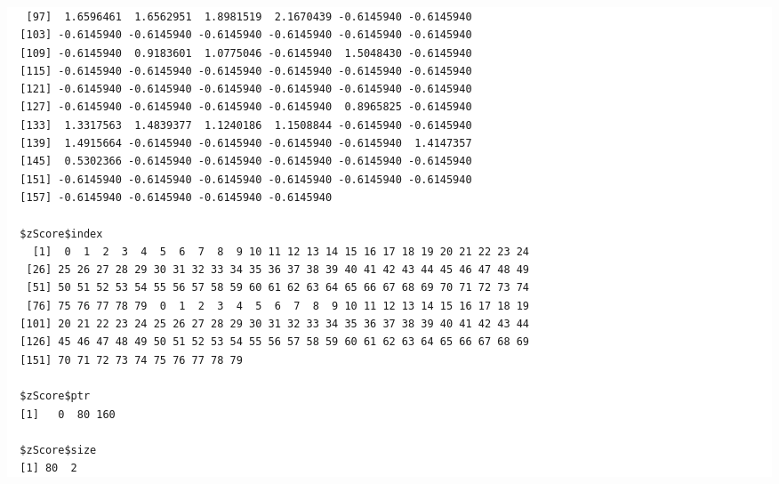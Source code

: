        [97]  1.6596461  1.6562951  1.8981519  2.1670439 -0.6145940 -0.6145940
      [103] -0.6145940 -0.6145940 -0.6145940 -0.6145940 -0.6145940 -0.6145940
      [109] -0.6145940  0.9183601  1.0775046 -0.6145940  1.5048430 -0.6145940
      [115] -0.6145940 -0.6145940 -0.6145940 -0.6145940 -0.6145940 -0.6145940
      [121] -0.6145940 -0.6145940 -0.6145940 -0.6145940 -0.6145940 -0.6145940
      [127] -0.6145940 -0.6145940 -0.6145940 -0.6145940  0.8965825 -0.6145940
      [133]  1.3317563  1.4839377  1.1240186  1.1508844 -0.6145940 -0.6145940
      [139]  1.4915664 -0.6145940 -0.6145940 -0.6145940 -0.6145940  1.4147357
      [145]  0.5302366 -0.6145940 -0.6145940 -0.6145940 -0.6145940 -0.6145940
      [151] -0.6145940 -0.6145940 -0.6145940 -0.6145940 -0.6145940 -0.6145940
      [157] -0.6145940 -0.6145940 -0.6145940 -0.6145940
      
      $zScore$index
        [1]  0  1  2  3  4  5  6  7  8  9 10 11 12 13 14 15 16 17 18 19 20 21 22 23 24
       [26] 25 26 27 28 29 30 31 32 33 34 35 36 37 38 39 40 41 42 43 44 45 46 47 48 49
       [51] 50 51 52 53 54 55 56 57 58 59 60 61 62 63 64 65 66 67 68 69 70 71 72 73 74
       [76] 75 76 77 78 79  0  1  2  3  4  5  6  7  8  9 10 11 12 13 14 15 16 17 18 19
      [101] 20 21 22 23 24 25 26 27 28 29 30 31 32 33 34 35 36 37 38 39 40 41 42 43 44
      [126] 45 46 47 48 49 50 51 52 53 54 55 56 57 58 59 60 61 62 63 64 65 66 67 68 69
      [151] 70 71 72 73 74 75 76 77 78 79
      
      $zScore$ptr
      [1]   0  80 160
      
      $zScore$size
      [1] 80  2
      
      

